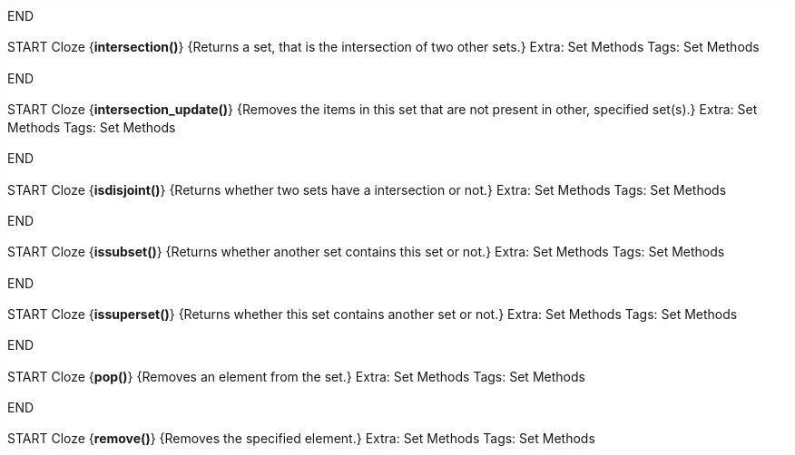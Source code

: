 END

START
Cloze
{**intersection()**} {Returns a set, that is the intersection of two other
sets.}
Extra: Set Methods
Tags: Set Methods

END

START
Cloze
{**intersection_update()**} {Removes the items in this set that are not present
in other, specified set(s).}
Extra: Set Methods
Tags: Set Methods

END

START
Cloze
{**isdisjoint()**} {Returns whether two sets have a intersection or not.}
Extra: Set Methods
Tags: Set Methods

END

START
Cloze
{**issubset()**} {Returns whether another set contains this set or not.}
Extra: Set Methods
Tags: Set Methods

END

START
Cloze
{**issuperset()**} {Returns whether this set contains another set or not.}
Extra: Set Methods
Tags: Set Methods

END

START
Cloze
{**pop()**} {Removes an element from the set.}
Extra: Set Methods
Tags: Set Methods

END

START
Cloze
{**remove()**} {Removes the specified element.}
Extra: Set Methods
Tags: Set Methods
